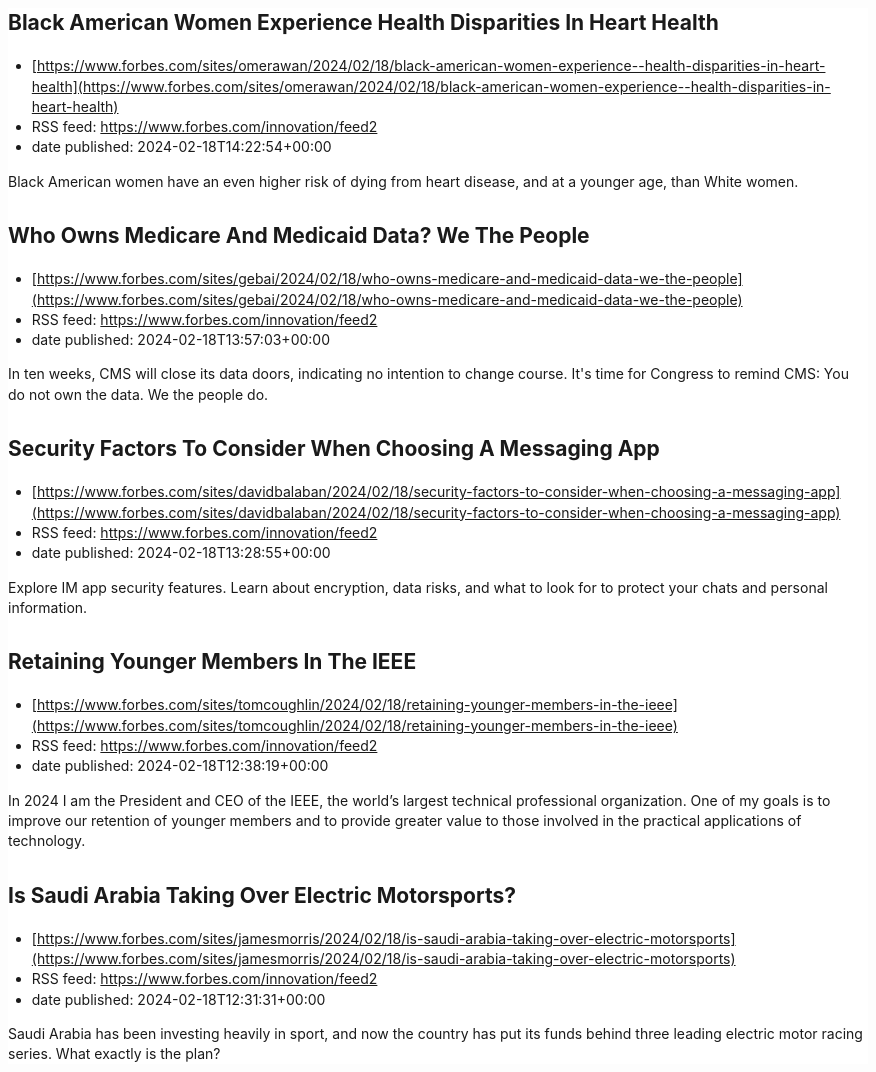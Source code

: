 ## Black American Women Experience  Health Disparities In Heart Health
 - [https://www.forbes.com/sites/omerawan/2024/02/18/black-american-women-experience--health-disparities-in-heart-health](https://www.forbes.com/sites/omerawan/2024/02/18/black-american-women-experience--health-disparities-in-heart-health)
 - RSS feed: https://www.forbes.com/innovation/feed2
 - date published: 2024-02-18T14:22:54+00:00

Black American women have an even higher risk of dying from heart disease, and at a younger age, than White women.

## Who Owns Medicare And Medicaid Data? We The People
 - [https://www.forbes.com/sites/gebai/2024/02/18/who-owns-medicare-and-medicaid-data-we-the-people](https://www.forbes.com/sites/gebai/2024/02/18/who-owns-medicare-and-medicaid-data-we-the-people)
 - RSS feed: https://www.forbes.com/innovation/feed2
 - date published: 2024-02-18T13:57:03+00:00

In ten weeks, CMS will close its data doors, indicating no intention to change course. It's time for Congress to remind CMS: You do not own the data. We the people do.

## Security Factors To Consider When Choosing A Messaging App
 - [https://www.forbes.com/sites/davidbalaban/2024/02/18/security-factors-to-consider-when-choosing-a-messaging-app](https://www.forbes.com/sites/davidbalaban/2024/02/18/security-factors-to-consider-when-choosing-a-messaging-app)
 - RSS feed: https://www.forbes.com/innovation/feed2
 - date published: 2024-02-18T13:28:55+00:00

Explore IM app security features. Learn about encryption, data risks, and what to look for to protect your chats and personal information.

## Retaining Younger Members In The IEEE
 - [https://www.forbes.com/sites/tomcoughlin/2024/02/18/retaining-younger-members-in-the-ieee](https://www.forbes.com/sites/tomcoughlin/2024/02/18/retaining-younger-members-in-the-ieee)
 - RSS feed: https://www.forbes.com/innovation/feed2
 - date published: 2024-02-18T12:38:19+00:00

In 2024 I am the President and CEO of the IEEE, the world’s largest technical professional organization.  One of my goals is to improve our retention of younger members and to provide greater value to those involved in the practical applications of technology.

## Is Saudi Arabia Taking Over Electric Motorsports?
 - [https://www.forbes.com/sites/jamesmorris/2024/02/18/is-saudi-arabia-taking-over-electric-motorsports](https://www.forbes.com/sites/jamesmorris/2024/02/18/is-saudi-arabia-taking-over-electric-motorsports)
 - RSS feed: https://www.forbes.com/innovation/feed2
 - date published: 2024-02-18T12:31:31+00:00

Saudi Arabia has been investing heavily in sport, and now the country has put its funds behind three leading electric motor racing series. What exactly is the plan?

